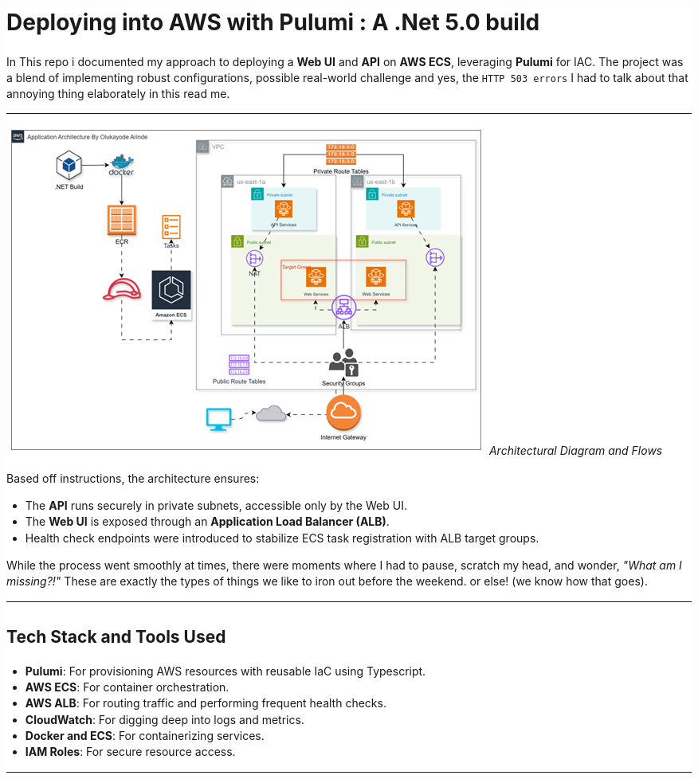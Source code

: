 # Deploying into AWS with Pulumi : A .Net 5.0 build

In This repo i documented my  approach to deploying a **Web UI** and **API** on **AWS ECS**, leveraging **Pulumi** for IAC. The project was a blend of implementing robust configurations, possible real-world challenge and yes, the ``HTTP 503 errors`` I had to talk about that annoying thing elaborately in this read me.


---
![AirTekDemo](./images/Picture7.png)
*Architectural Diagram and Flows*

Based off instructions, the architecture ensures:

- The **API** runs securely in private subnets, accessible only by the Web UI.
- The **Web UI** is exposed through  an **Application Load Balancer (ALB)**.
- Health check endpoints were introduced to stabilize ECS task registration with ALB target groups.

While the process went smoothly at times, there were moments where I had to pause, scratch my head, and wonder, *"What am I missing?!"* These are exactly the types of things we like to iron out before the weekend. or else! (we know how that  goes).

---

##  Tech Stack and Tools Used

- **Pulumi**: For provisioning AWS resources with reusable IaC using Typescript.
- **AWS ECS**: For container orchestration.
- **AWS ALB**: For routing traffic and performing  frequent health checks.
- **CloudWatch**:  For digging deep into logs and metrics.
- **Docker and ECS**: For containerizing services.
- **IAM Roles**: For secure resource access.

---
